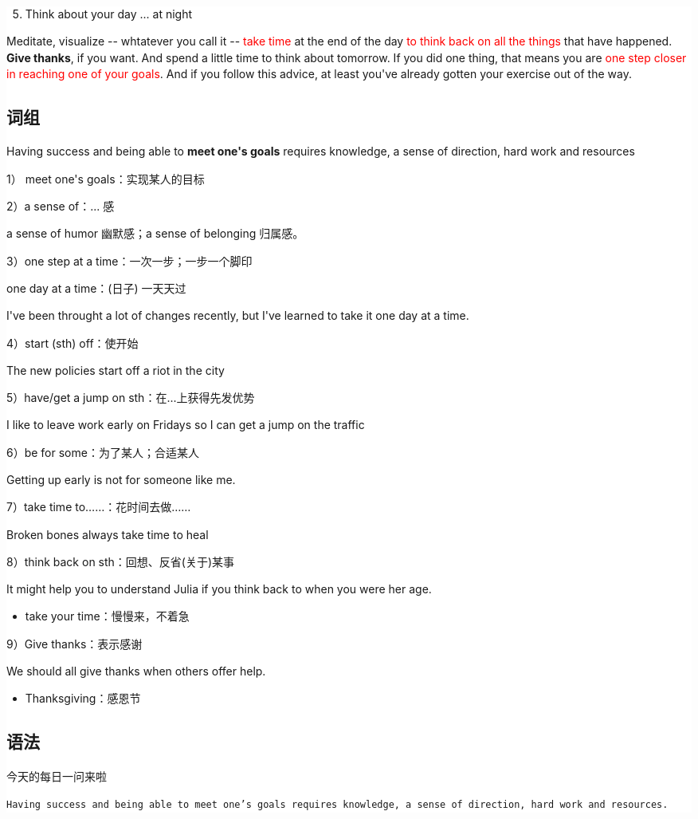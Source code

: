5. Think about your day ... at night

Meditate, visualize -- whtatever you call it -- <font color='red'>take time</font> at the end of the day <font color='red'>to think back on all the things</font> that have happened. **Give thanks**, if you want. And spend a little time to think about tomorrow. If you did one thing,  that means you are <font color='red'>one step closer in reaching one of your goals</font>.  And if you follow this advice, at least you've already gotten your exercise out of the way.



## 词组

Having success and being able to **meet one's goals** requires knowledge, a sense of direction, hard work and resources

1） meet one's goals：实现某人的目标

2）a sense of：... 感

a sense of humor 幽默感；a sense of belonging 归属感。

3）one step at a time：一次一步；一步一个脚印

one day at a time：(日子) 一天天过

I've been throught a lot of changes recently, but I've learned to take it one day at a time.

4）start (sth) off：使开始

The new policies start off a riot in the city

5）have/get a jump on sth：在...上获得先发优势

I like to leave work early on Fridays so I can get a jump on the traffic

6）be for some：为了某人；合适某人

Getting up early is not for someone like me.

7）take time to……：花时间去做……

Broken bones always take time to heal

8）think back on sth：回想、反省(关于)某事

It might help you to understand Julia if you think back to when you were her age.

- take your time：慢慢来，不着急

9）Give thanks：表示感谢

We should all give thanks when others offer help.

- Thanksgiving：感恩节



## 语法

今天的每日一问来啦

```
Having success and being able to meet one’s goals requires knowledge, a sense of direction, hard work and resources.
```
